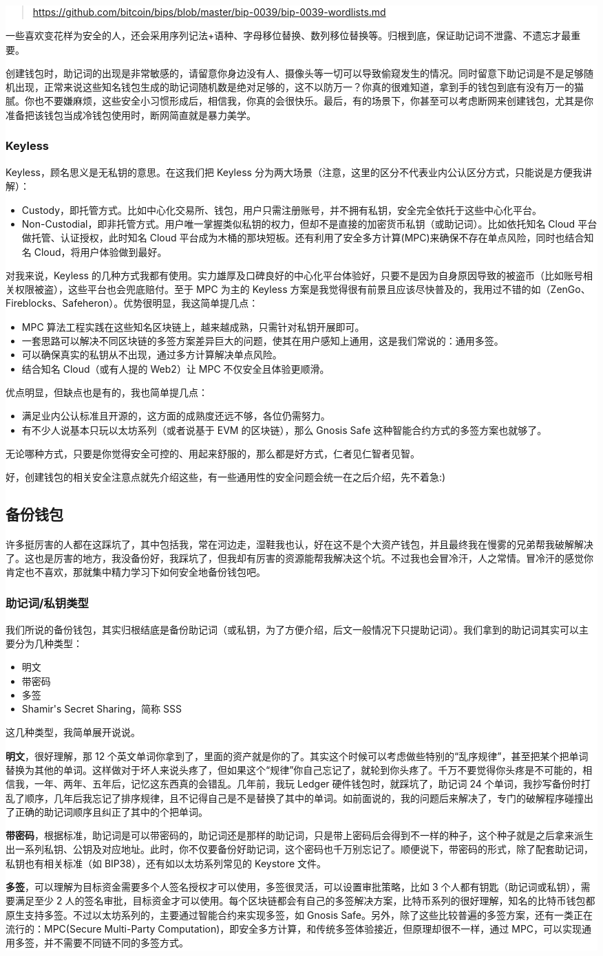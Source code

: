 >https://github.com/bitcoin/bips/blob/master/bip-0039/bip-0039-wordlists.md

一些喜欢变花样为安全的人，还会采用序列记法+语种、字母移位替换、数列移位替换等。归根到底，保证助记词不泄露、不遗忘才最重要。

创建钱包时，助记词的出现是非常敏感的，请留意你身边没有人、摄像头等一切可以导致偷窥发生的情况。同时留意下助记词是不是足够随机出现，正常来说这些知名钱包生成的助记词随机数是绝对足够的，这不以防万一？你真的很难知道，拿到手的钱包到底有没有万一的猫腻。你也不要嫌麻烦，这些安全小习惯形成后，相信我，你真的会很快乐。最后，有的场景下，你甚至可以考虑断网来创建钱包，尤其是你准备把该钱包当成冷钱包使用时，断网简直就是暴力美学。

### Keyless

Keyless，顾名思义是无私钥的意思。在这我们把 Keyless 分为两大场景（注意，这里的区分不代表业内公认区分方式，只能说是方便我讲解）：

* Custody，即托管方式。比如中心化交易所、钱包，用户只需注册账号，并不拥有私钥，安全完全依托于这些中心化平台。
* Non-Custodial，即非托管方式。用户唯一掌握类似私钥的权力，但却不是直接的加密货币私钥（或助记词）。比如依托知名 Cloud 平台做托管、认证授权，此时知名 Cloud 平台成为木桶的那块短板。还有利用了安全多方计算(MPC)来确保不存在单点风险，同时也结合知名 Cloud，将用户体验做到最好。

对我来说，Keyless 的几种方式我都有使用。实力雄厚及口碑良好的中心化平台体验好，只要不是因为自身原因导致的被盗币（比如账号相关权限被盗），这些平台也会兜底赔付。至于 MPC 为主的 Keyless 方案是我觉得很有前景且应该尽快普及的，我用过不错的如（ZenGo、Fireblocks、Safeheron）。优势很明显，我这简单提几点：

* MPC 算法工程实践在这些知名区块链上，越来越成熟，只需针对私钥开展即可。
* 一套思路可以解决不同区块链的多签方案差异巨大的问题，使其在用户感知上通用，这是我们常说的：通用多签。
* 可以确保真实的私钥从不出现，通过多方计算解决单点风险。
* 结合知名 Cloud（或有人提的 Web2）让 MPC 不仅安全且体验更顺滑。

优点明显，但缺点也是有的，我也简单提几点：

* 满足业内公认标准且开源的，这方面的成熟度还远不够，各位仍需努力。
* 有不少人说基本只玩以太坊系列（或者说基于 EVM 的区块链），那么 Gnosis Safe 这种智能合约方式的多签方案也就够了。

无论哪种方式，只要是你觉得安全可控的、用起来舒服的，那么都是好方式，仁者见仁智者见智。

好，创建钱包的相关安全注意点就先介绍这些，有一些通用性的安全问题会统一在之后介绍，先不着急:)

## 备份钱包

许多挺厉害的人都在这踩坑了，其中包括我，常在河边走，湿鞋我也认，好在这不是个大资产钱包，并且最终我在慢雾的兄弟帮我破解解决了。这也是厉害的地方，我没备份好，我踩坑了，但我却有厉害的资源能帮我解决这个坑。不过我也会冒冷汗，人之常情。冒冷汗的感觉你肯定也不喜欢，那就集中精力学习下如何安全地备份钱包吧。

### 助记词/私钥类型

我们所说的备份钱包，其实归根结底是备份助记词（或私钥，为了方便介绍，后文一般情况下只提助记词）。我们拿到的助记词其实可以主要分为几种类型：

* 明文
* 带密码
* 多签
* Shamir's Secret Sharing，简称 SSS

这几种类型，我简单展开说说。

**明文**，很好理解，那 12 个英文单词你拿到了，里面的资产就是你的了。其实这个时候可以考虑做些特别的“乱序规律”，甚至把某个把单词替换为其他的单词。这样做对于坏人来说头疼了，但如果这个“规律”你自己忘记了，就轮到你头疼了。千万不要觉得你头疼是不可能的，相信我，一年、两年、五年后，记忆这东西真的会错乱。几年前，我玩 Ledger 硬件钱包时，就踩坑了，助记词 24 个单词，我抄写备份时打乱了顺序，几年后我忘记了排序规律，且不记得自己是不是替换了其中的单词。如前面说的，我的问题后来解决了，专门的破解程序碰撞出了正确的助记词顺序且纠正了其中的个把单词。

**带密码**，根据标准，助记词是可以带密码的，助记词还是那样的助记词，只是带上密码后会得到不一样的种子，这个种子就是之后拿来派生出一系列私钥、公钥及对应地址。此时，你不仅要备份好助记词，这个密码也千万别忘记了。顺便说下，带密码的形式，除了配套助记词，私钥也有相关标准（如 BIP38），还有如以太坊系列常见的 Keystore 文件。

**多签**，可以理解为目标资金需要多个人签名授权才可以使用，多签很灵活，可以设置审批策略，比如 3 个人都有钥匙（助记词或私钥），需要满足至少 2 人的签名审批，目标资金才可以使用。每个区块链都会有自己的多签解决方案，比特币系列的很好理解，知名的比特币钱包都原生支持多签。不过以太坊系列的，主要通过智能合约来实现多签，如 Gnosis Safe。另外，除了这些比较普遍的多签方案，还有一类正在流行的：MPC(Secure Multi-Party Computation)，即安全多方计算，和传统多签体验接近，但原理却很不一样，通过 MPC，可以实现通用多签，并不需要不同链不同的多签方式。
